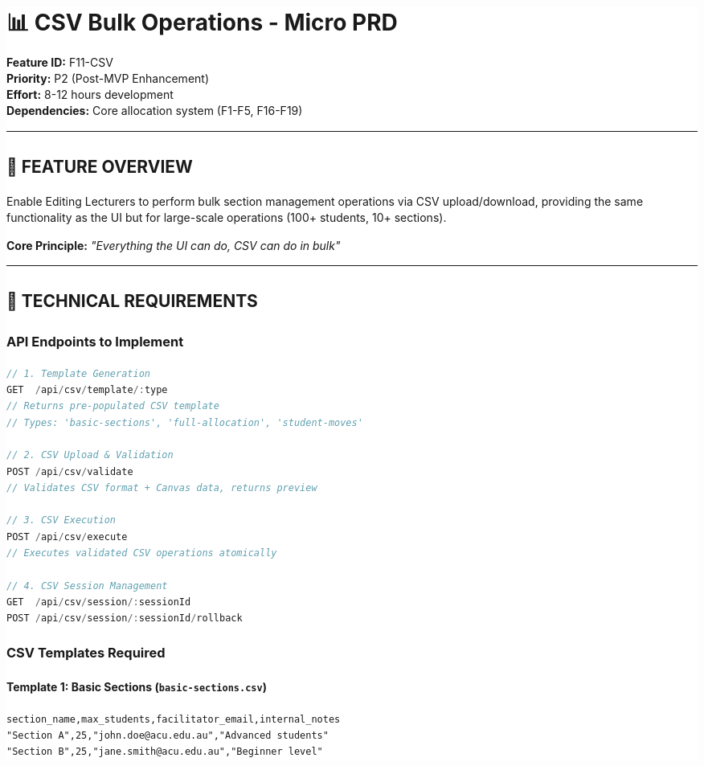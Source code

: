 # 📊 **CSV Bulk Operations - Micro PRD**

**Feature ID:** F11-CSV  
**Priority:** P2 (Post-MVP Enhancement)  
**Effort:** 8-12 hours development  
**Dependencies:** Core allocation system (F1-F5, F16-F19)

---

## 🎯 **FEATURE OVERVIEW**

Enable Editing Lecturers to perform bulk section management operations via CSV upload/download, providing the same functionality as the UI but for large-scale operations (100+ students, 10+ sections).

**Core Principle:** *"Everything the UI can do, CSV can do in bulk"*

---

## 🔧 **TECHNICAL REQUIREMENTS**

### **API Endpoints to Implement**

```javascript
// 1. Template Generation
GET  /api/csv/template/:type
// Returns pre-populated CSV template
// Types: 'basic-sections', 'full-allocation', 'student-moves'

// 2. CSV Upload & Validation  
POST /api/csv/validate
// Validates CSV format + Canvas data, returns preview

// 3. CSV Execution
POST /api/csv/execute  
// Executes validated CSV operations atomically

// 4. CSV Session Management
GET  /api/csv/session/:sessionId
POST /api/csv/session/:sessionId/rollback
```

### **CSV Templates Required**

#### **Template 1: Basic Sections (`basic-sections.csv`)**
```csv
section_name,max_students,facilitator_email,internal_notes
"Section A",25,"john.doe@acu.edu.au","Advanced students"
"Section B",25,"jane.smith@acu.edu.au","Beginner level"
```

